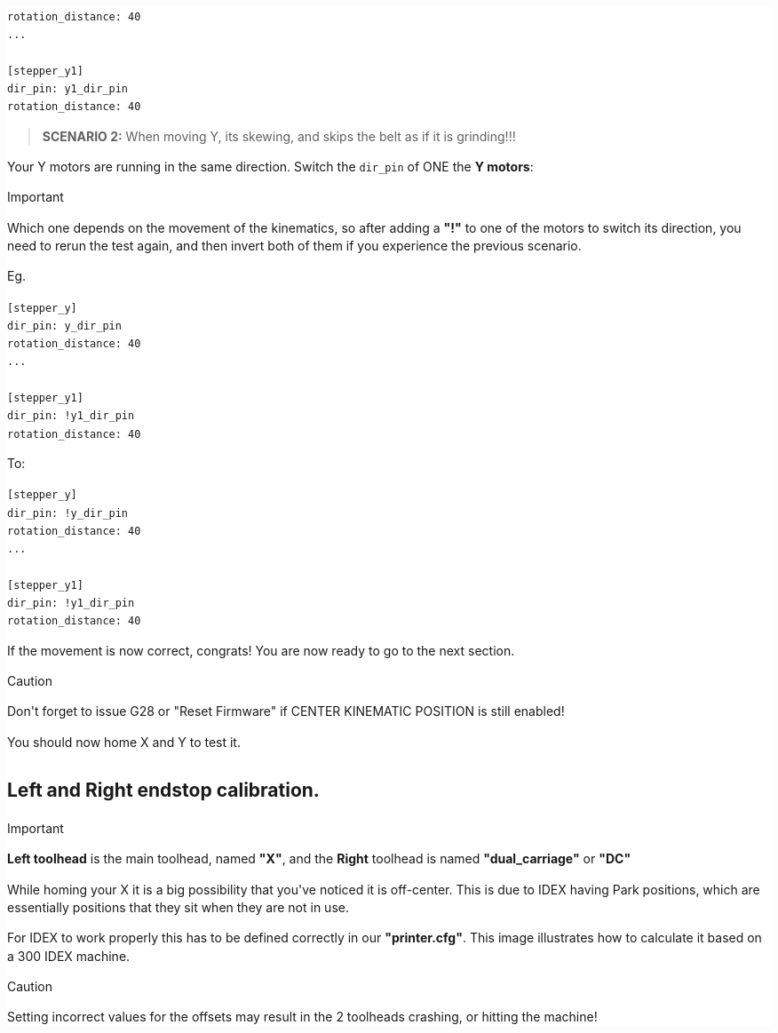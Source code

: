 ```
rotation_distance: 40              
...

[stepper_y1]
dir_pin: y1_dir_pin                
rotation_distance: 40   
```
> **SCENARIO 2:** When moving Y, its skewing, and skips the belt as if it is grinding!!!

Your Y motors are running in the same direction. Switch the `dir_pin` of ONE the **Y motors**:
> [!IMPORTANT]
> Which one depends on the movement of the kinematics, so after adding a **"!"** to one of the motors to switch its direction, you need to rerun the test again, and then invert both of them if you experience the previous scenario.

Eg.
```
[stepper_y]
dir_pin: y_dir_pin                
rotation_distance: 40              
...

[stepper_y1]
dir_pin: !y1_dir_pin                
rotation_distance: 40   
```
To:
```
[stepper_y]
dir_pin: !y_dir_pin                
rotation_distance: 40              
...

[stepper_y1]
dir_pin: !y1_dir_pin                
rotation_distance: 40   
```

If the movement is now correct, congrats! You are now ready to go to the next section. 
> [!CAUTION]
> Don't forget to issue G28 or "Reset Firmware" if CENTER KINEMATIC POSITION is still enabled!

You should now home X and Y to test it.

## Left and Right endstop calibration.
> [!IMPORTANT]
> **Left toolhead** is the main toolhead, named **"X"**, and the **Right** toolhead is named **"dual_carriage"** or **"DC"**

While homing your X it is a big possibility that you've noticed it is off-center. This is due to IDEX having Park positions, which are essentially positions that they sit when they are not in use. 

For IDEX to work properly this has to be defined correctly in our **"printer.cfg"**. This image illustrates how to calculate it based on a 300 IDEX machine. 
> [!CAUTION]
> Setting incorrect values for the offsets may result in the 2 toolheads crashing, or hitting the machine!
